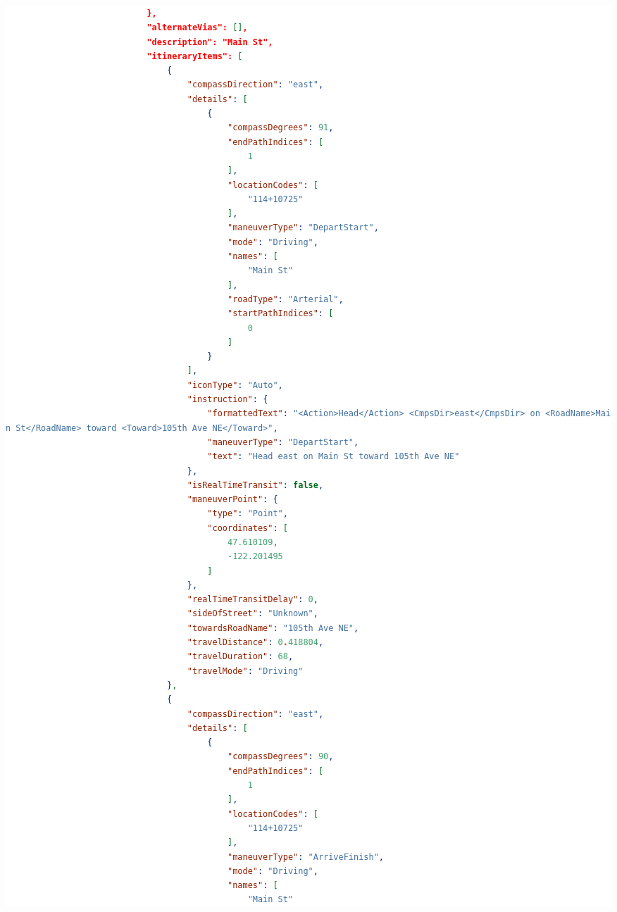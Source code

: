 ```JSON
                            },
                            "alternateVias": [],
                            "description": "Main St",
                            "itineraryItems": [
                                {
                                    "compassDirection": "east",
                                    "details": [
                                        {
                                            "compassDegrees": 91,
                                            "endPathIndices": [
                                                1
                                            ],
                                            "locationCodes": [
                                                "114+10725"
                                            ],
                                            "maneuverType": "DepartStart",
                                            "mode": "Driving",
                                            "names": [
                                                "Main St"
                                            ],
                                            "roadType": "Arterial",
                                            "startPathIndices": [
                                                0
                                            ]
                                        }
                                    ],
                                    "iconType": "Auto",
                                    "instruction": {
                                        "formattedText": "<Action>Head</Action> <CmpsDir>east</CmpsDir> on <RoadName>Main St</RoadName> toward <Toward>105th Ave NE</Toward>",
                                        "maneuverType": "DepartStart",
                                        "text": "Head east on Main St toward 105th Ave NE"
                                    },
                                    "isRealTimeTransit": false,
                                    "maneuverPoint": {
                                        "type": "Point",
                                        "coordinates": [
                                            47.610109,
                                            -122.201495
                                        ]
                                    },
                                    "realTimeTransitDelay": 0,
                                    "sideOfStreet": "Unknown",
                                    "towardsRoadName": "105th Ave NE",
                                    "travelDistance": 0.418804,
                                    "travelDuration": 68,
                                    "travelMode": "Driving"
                                },
                                {
                                    "compassDirection": "east", 
                                    "details": [
                                        {
                                            "compassDegrees": 90,
                                            "endPathIndices": [
                                                1
                                            ],
                                            "locationCodes": [
                                                "114+10725"
                                            ],
                                            "maneuverType": "ArriveFinish",
                                            "mode": "Driving",
                                            "names": [
                                                "Main St"
```